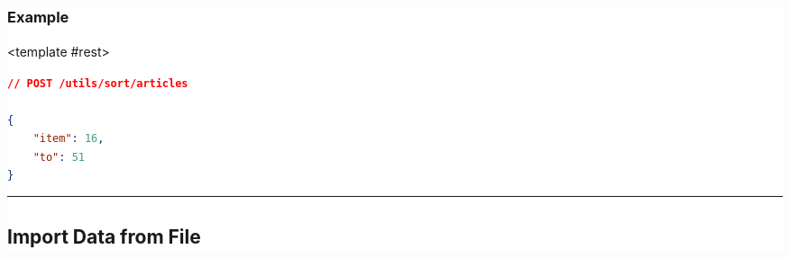 </template>
<template #js-sdk>

```js
// This will move "item"  to the position of "to"
// and move everything in between one position up

await directus.utils.sort(collection, item, to);
```

</template>

</SnippetToggler>

### Example

<SnippetToggler
	v-model="pref"
	:choices="['REST', 'GraphQL', 'JS-SDK']"
	label="API" >

<template #rest>

```json
// POST /utils/sort/articles

{
	"item": 16,
	"to": 51
}
```

</template>
<template #graphql>

```graphql
mutation {
	utils_sort(collection: "articles", item: 16, to: 51)
}
```

</template>
<template #js-sdk>

```js
// This will move item `15` to the position of item `42`
// and move everything in between one "slot" up

await directus.utils.sort('articles', 15, 42);
```

</template>
</SnippetToggler>

---

## Import Data from File
